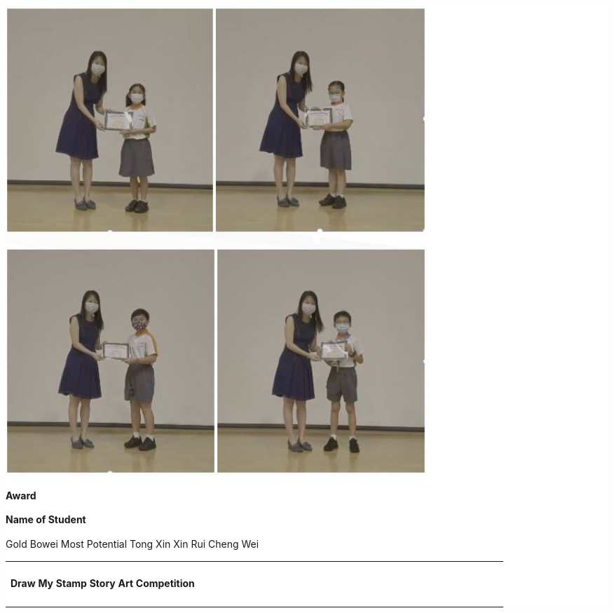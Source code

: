 <td colspan="3" width="696"><img style="width: 70%;" src="/images/sa6.png"></td>
</tr>
<tr>
<td style="text-align: center;" width="208">
<p><strong>Award</strong></p>
</td>
<td style="text-align: center;" colspan="2" width="216">
<p><strong>Name of Student</strong></p>
</td>
</tr>
<tr>
<td style="text-align: center;" width="208">Gold</td>
<td style="text-align: center;" colspan="2" width="216">Bowei</td>
</tr>
<tr>
<td style="text-align: center;" rowspan="3" width="208">Most Potential</td>
<td style="text-align: center;" colspan="2" width="216">Tong Xin</td>
</tr>
<tr>
<td style="text-align: center;" colspan="2" width="216">Xin Rui</td>
</tr>
<tr>
<td style="text-align: center;" colspan="2" width="216">Cheng Wei</td>
</tr>
</tbody>
</table>
<table>
<tbody>
<tr>
<td colspan="3" width="696">
<h4><strong>Draw My Stamp Story Art Competition</strong></h4>
</td>